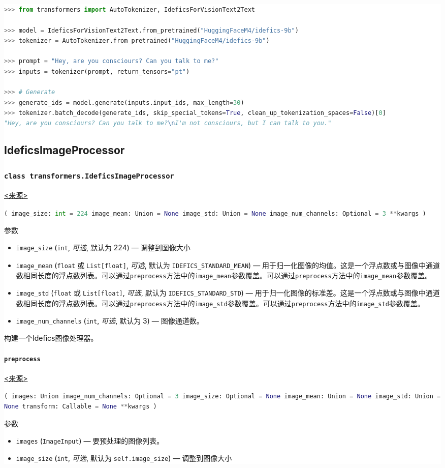 ```py
>>> from transformers import AutoTokenizer, IdeficsForVisionText2Text

>>> model = IdeficsForVisionText2Text.from_pretrained("HuggingFaceM4/idefics-9b")
>>> tokenizer = AutoTokenizer.from_pretrained("HuggingFaceM4/idefics-9b")

>>> prompt = "Hey, are you consciours? Can you talk to me?"
>>> inputs = tokenizer(prompt, return_tensors="pt")

>>> # Generate
>>> generate_ids = model.generate(inputs.input_ids, max_length=30)
>>> tokenizer.batch_decode(generate_ids, skip_special_tokens=True, clean_up_tokenization_spaces=False)[0]
"Hey, are you consciours? Can you talk to me?\nI'm not consciours, but I can talk to you."
```

## IdeficsImageProcessor

### `class transformers.IdeficsImageProcessor`

[<来源>](https://github.com/huggingface/transformers/blob/v4.37.2/src/transformers/models/idefics/image_processing_idefics.py#L51)

```py
( image_size: int = 224 image_mean: Union = None image_std: Union = None image_num_channels: Optional = 3 **kwargs )
```

参数

+   `image_size` (`int`, *可选*, 默认为 224) — 调整到图像大小

+   `image_mean` (`float` 或 `List[float]`, *可选*, 默认为 `IDEFICS_STANDARD_MEAN`) — 用于归一化图像的均值。这是一个浮点数或与图像中通道数相同长度的浮点数列表。可以通过`preprocess`方法中的`image_mean`参数覆盖。可以通过`preprocess`方法中的`image_mean`参数覆盖。

+   `image_std` (`float` 或 `List[float]`, *可选*, 默认为 `IDEFICS_STANDARD_STD`) — 用于归一化图像的标准差。这是一个浮点数或与图像中通道数相同长度的浮点数列表。可以通过`preprocess`方法中的`image_std`参数覆盖。可以通过`preprocess`方法中的`image_std`参数覆盖。

+   `image_num_channels` (`int`, *可选*, 默认为 3) — 图像通道数。

构建一个Idefics图像处理器。

#### `preprocess`

[<来源>](https://github.com/huggingface/transformers/blob/v4.37.2/src/transformers/models/idefics/image_processing_idefics.py#L87)

```py
( images: Union image_num_channels: Optional = 3 image_size: Optional = None image_mean: Union = None image_std: Union = None transform: Callable = None **kwargs )
```

参数

+   `images` (`ImageInput`) — 要预处理的图像列表。

+   `image_size` (`int`, *可选*, 默认为 `self.image_size`) — 调整到图像大小
